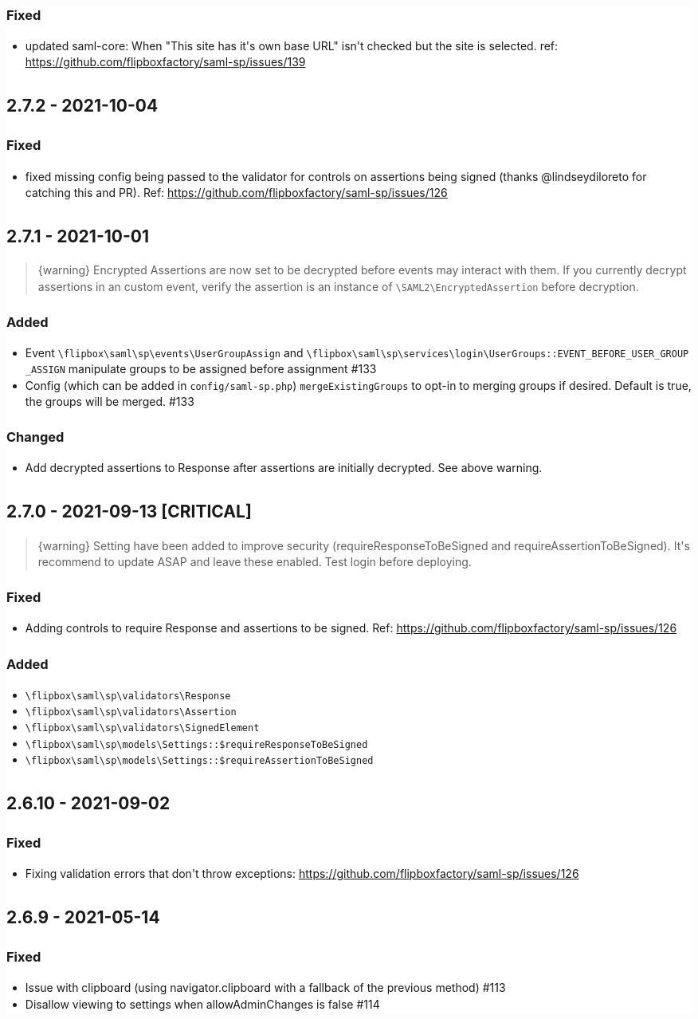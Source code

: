 ### Fixed
- updated saml-core: When "This site has it's own base URL" isn't checked but the site is selected. ref: https://github.com/flipboxfactory/saml-sp/issues/139

## 2.7.2 - 2021-10-04

### Fixed
- fixed missing config being passed to the validator for controls on assertions being signed (thanks @lindseydiloreto for catching this and PR). Ref: https://github.com/flipboxfactory/saml-sp/issues/126

## 2.7.1 - 2021-10-01
> {warning} Encrypted Assertions are now set to be decrypted before events may interact with them. If you currently decrypt assertions in an custom event, verify the assertion is an instance of `\SAML2\EncryptedAssertion` before decryption.

### Added
- Event `\flipbox\saml\sp\events\UserGroupAssign` and `\flipbox\saml\sp\services\login\UserGroups::EVENT_BEFORE_USER_GROUP_ASSIGN` manipulate groups to be assigned before assignment #133
- Config (which can be added in `config/saml-sp.php`) `mergeExistingGroups` to opt-in to merging groups if desired. Default is true, the groups will be merged. #133

### Changed
- Add decrypted assertions to Response after assertions are initially decrypted. See above warning.

## 2.7.0 - 2021-09-13 [CRITICAL]
> {warning} Setting have been added to improve security (requireResponseToBeSigned and requireAssertionToBeSigned). It's recommend to update ASAP and leave these enabled. Test login before deploying.

### Fixed
- Adding controls to require Response and assertions to be signed. Ref: https://github.com/flipboxfactory/saml-sp/issues/126

### Added
- `\flipbox\saml\sp\validators\Response`
- `\flipbox\saml\sp\validators\Assertion`
- `\flipbox\saml\sp\validators\SignedElement`
- `\flipbox\saml\sp\models\Settings::$requireResponseToBeSigned`
- `\flipbox\saml\sp\models\Settings::$requireAssertionToBeSigned`

## 2.6.10 - 2021-09-02
### Fixed
- Fixing validation errors that don't throw exceptions: https://github.com/flipboxfactory/saml-sp/issues/126

## 2.6.9 - 2021-05-14
### Fixed
- Issue with clipboard (using navigator.clipboard with a fallback of the previous method) #113
- Disallow viewing to settings when allowAdminChanges is false #114
